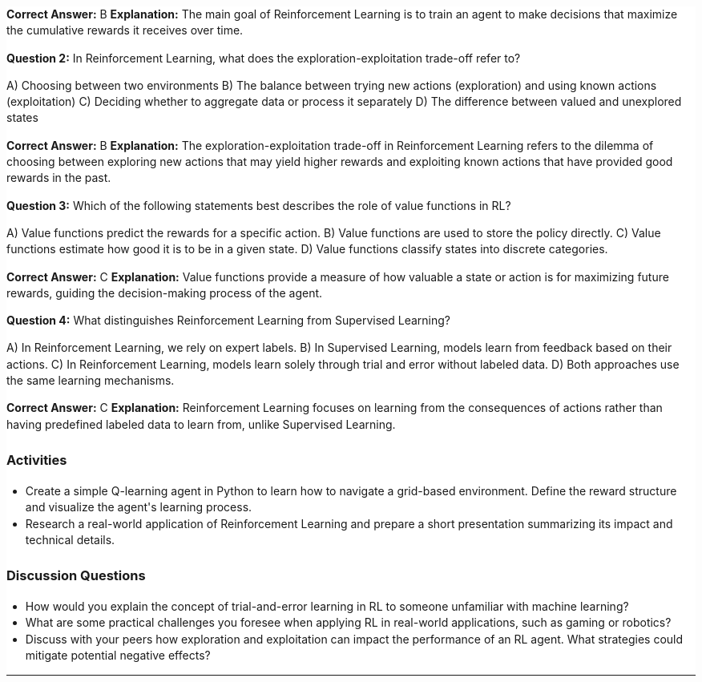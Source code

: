 **Correct Answer:** B
**Explanation:** The main goal of Reinforcement Learning is to train an agent to make decisions that maximize the cumulative rewards it receives over time.

**Question 2:** In Reinforcement Learning, what does the exploration-exploitation trade-off refer to?

  A) Choosing between two environments
  B) The balance between trying new actions (exploration) and using known actions (exploitation)
  C) Deciding whether to aggregate data or process it separately
  D) The difference between valued and unexplored states

**Correct Answer:** B
**Explanation:** The exploration-exploitation trade-off in Reinforcement Learning refers to the dilemma of choosing between exploring new actions that may yield higher rewards and exploiting known actions that have provided good rewards in the past.

**Question 3:** Which of the following statements best describes the role of value functions in RL?

  A) Value functions predict the rewards for a specific action.
  B) Value functions are used to store the policy directly.
  C) Value functions estimate how good it is to be in a given state.
  D) Value functions classify states into discrete categories.

**Correct Answer:** C
**Explanation:** Value functions provide a measure of how valuable a state or action is for maximizing future rewards, guiding the decision-making process of the agent.

**Question 4:** What distinguishes Reinforcement Learning from Supervised Learning?

  A) In Reinforcement Learning, we rely on expert labels.
  B) In Supervised Learning, models learn from feedback based on their actions.
  C) In Reinforcement Learning, models learn solely through trial and error without labeled data.
  D) Both approaches use the same learning mechanisms.

**Correct Answer:** C
**Explanation:** Reinforcement Learning focuses on learning from the consequences of actions rather than having predefined labeled data to learn from, unlike Supervised Learning.

### Activities
- Create a simple Q-learning agent in Python to learn how to navigate a grid-based environment. Define the reward structure and visualize the agent's learning process.
- Research a real-world application of Reinforcement Learning and prepare a short presentation summarizing its impact and technical details.

### Discussion Questions
- How would you explain the concept of trial-and-error learning in RL to someone unfamiliar with machine learning?
- What are some practical challenges you foresee when applying RL in real-world applications, such as gaming or robotics?
- Discuss with your peers how exploration and exploitation can impact the performance of an RL agent. What strategies could mitigate potential negative effects?

---

